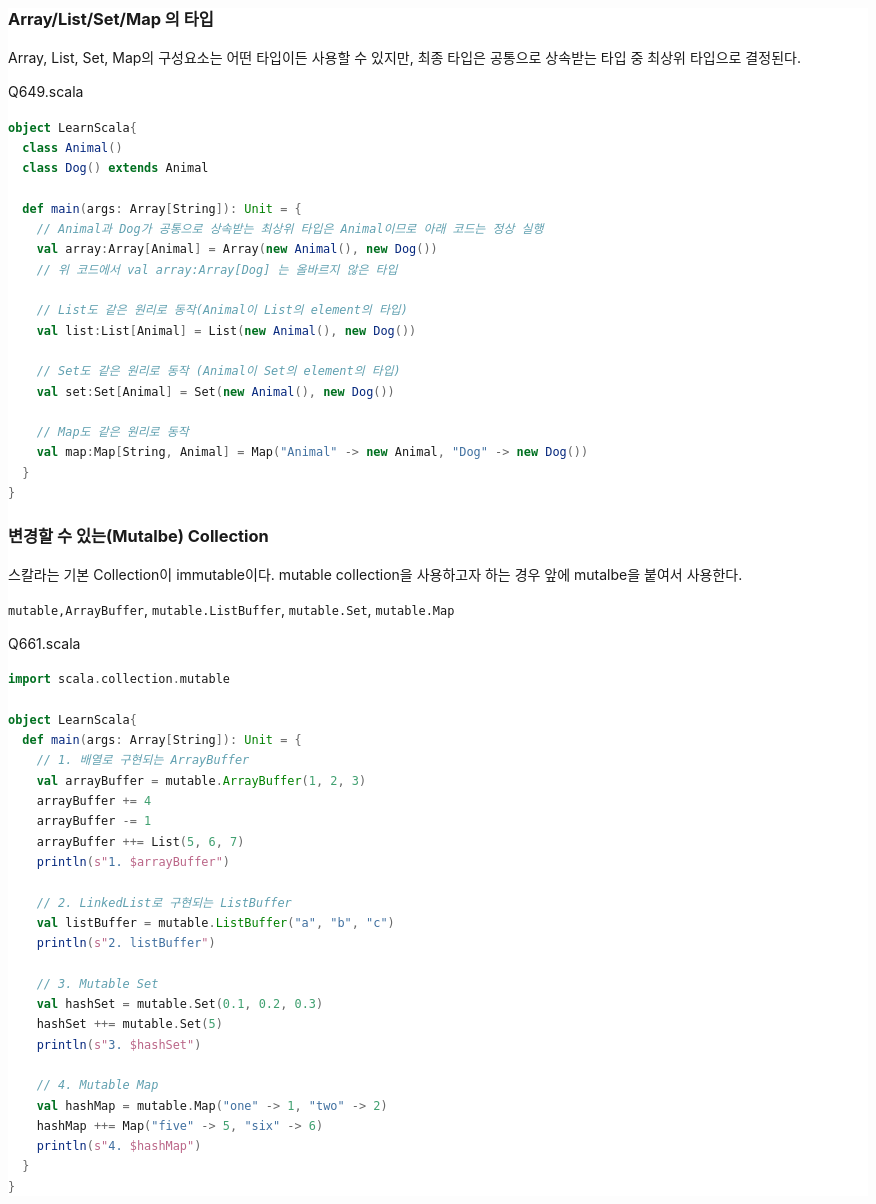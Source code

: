 

### Array/List/Set/Map 의 타입

Array, List, Set, Map의 구성요소는 어떤 타입이든 사용할 수 있지만, 최종 타입은 공통으로 상속받는 타입 중 최상위 타입으로 결정된다.

Q649.scala

```scala
object LearnScala{
  class Animal()
  class Dog() extends Animal

  def main(args: Array[String]): Unit = {
    // Animal과 Dog가 공통으로 상속받는 최상위 타입은 Animal이므로 아래 코드는 정상 실행
    val array:Array[Animal] = Array(new Animal(), new Dog())
    // 위 코드에서 val array:Array[Dog] 는 올바르지 않은 타입

    // List도 같은 원리로 동작(Animal이 List의 element의 타입)
    val list:List[Animal] = List(new Animal(), new Dog())

    // Set도 같은 원리로 동작 (Animal이 Set의 element의 타입)
    val set:Set[Animal] = Set(new Animal(), new Dog())

    // Map도 같은 원리로 동작
    val map:Map[String, Animal] = Map("Animal" -> new Animal, "Dog" -> new Dog())
  }
}
```



### 변경할 수 있는(Mutalbe) Collection

스칼라는 기본 Collection이 immutable이다. mutable collection을 사용하고자 하는 경우 앞에 mutalbe을 붙여서 사용한다.

`mutable,ArrayBuffer`, `mutable.ListBuffer`, `mutable.Set`, `mutable.Map`

Q661.scala

```scala
import scala.collection.mutable

object LearnScala{
  def main(args: Array[String]): Unit = {
    // 1. 배열로 구현되는 ArrayBuffer
    val arrayBuffer = mutable.ArrayBuffer(1, 2, 3)
    arrayBuffer += 4
    arrayBuffer -= 1
    arrayBuffer ++= List(5, 6, 7)
    println(s"1. $arrayBuffer")

    // 2. LinkedList로 구현되는 ListBuffer
    val listBuffer = mutable.ListBuffer("a", "b", "c")
    println(s"2. listBuffer")

    // 3. Mutable Set
    val hashSet = mutable.Set(0.1, 0.2, 0.3)
    hashSet ++= mutable.Set(5)
    println(s"3. $hashSet")

    // 4. Mutable Map
    val hashMap = mutable.Map("one" -> 1, "two" -> 2)
    hashMap ++= Map("five" -> 5, "six" -> 6)
    println(s"4. $hashMap")
  }
}

```